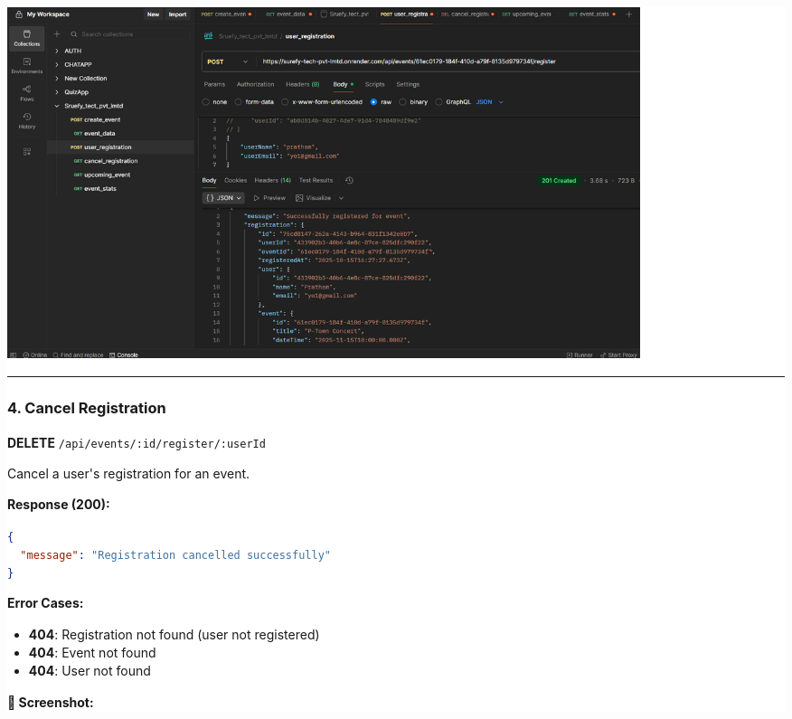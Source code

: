   <img src="public/user_registration.png" alt="User Registration" width="700"/>
</p>

---

### 4. Cancel Registration
**DELETE** `/api/events/:id/register/:userId`

Cancel a user's registration for an event.

**Response (200):**
```json
{
  "message": "Registration cancelled successfully"
}
```

**Error Cases:**
- **404**: Registration not found (user not registered)
- **404**: Event not found
- **404**: User not found

**📸 Screenshot:**
<p align="center">
